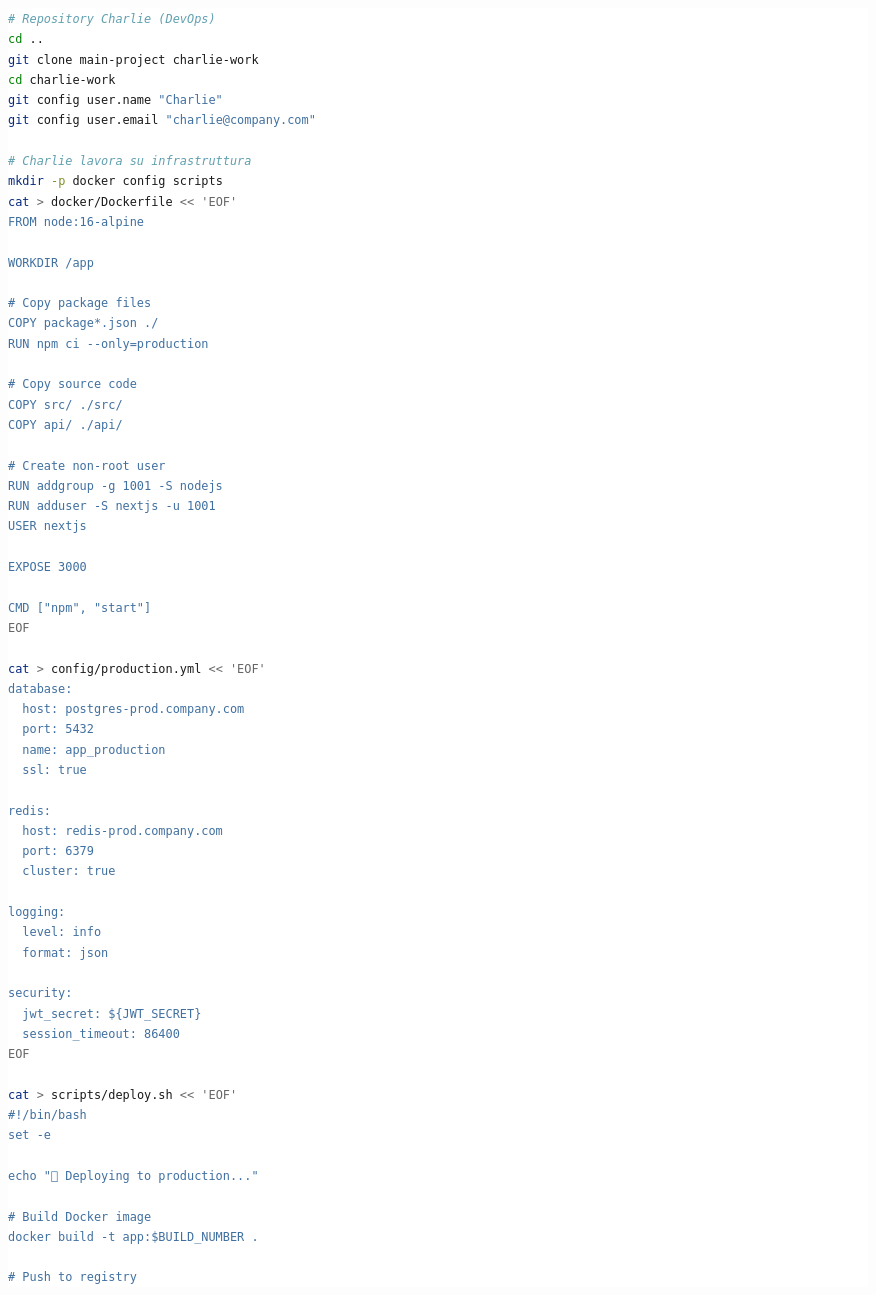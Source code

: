 ```bash
# Repository Charlie (DevOps)
cd ..
git clone main-project charlie-work  
cd charlie-work
git config user.name "Charlie"
git config user.email "charlie@company.com"

# Charlie lavora su infrastruttura
mkdir -p docker config scripts
cat > docker/Dockerfile << 'EOF'
FROM node:16-alpine

WORKDIR /app

# Copy package files
COPY package*.json ./
RUN npm ci --only=production

# Copy source code
COPY src/ ./src/
COPY api/ ./api/

# Create non-root user
RUN addgroup -g 1001 -S nodejs
RUN adduser -S nextjs -u 1001
USER nextjs

EXPOSE 3000

CMD ["npm", "start"]
EOF

cat > config/production.yml << 'EOF'
database:
  host: postgres-prod.company.com
  port: 5432
  name: app_production
  ssl: true

redis:
  host: redis-prod.company.com
  port: 6379
  cluster: true

logging:
  level: info
  format: json
  
security:
  jwt_secret: ${JWT_SECRET}
  session_timeout: 86400
EOF

cat > scripts/deploy.sh << 'EOF'
#!/bin/bash
set -e

echo "🚀 Deploying to production..."

# Build Docker image
docker build -t app:$BUILD_NUMBER .

# Push to registry
```